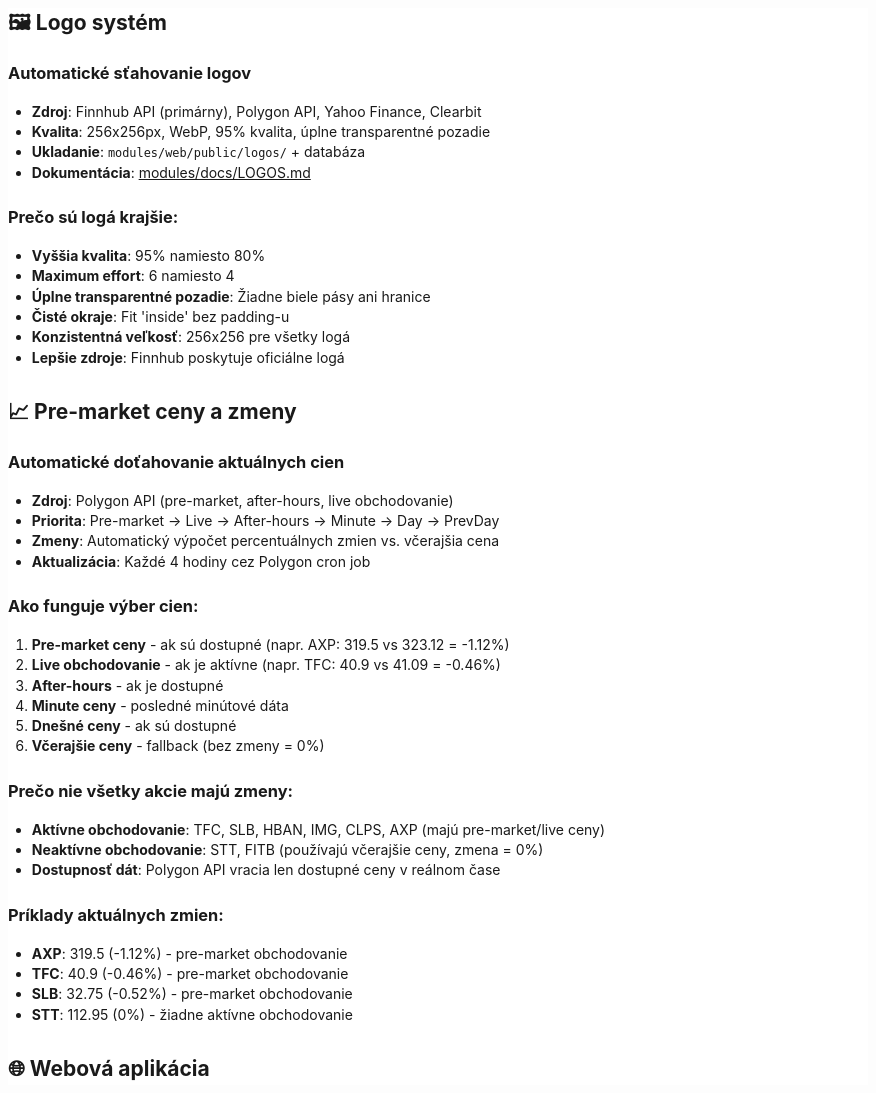 ## 🖼️ Logo systém

### Automatické sťahovanie logov

- **Zdroj**: Finnhub API (primárny), Polygon API, Yahoo Finance, Clearbit
- **Kvalita**: 256x256px, WebP, 95% kvalita, úplne transparentné pozadie
- **Ukladanie**: `modules/web/public/logos/` + databáza
- **Dokumentácia**: [modules/docs/LOGOS.md](modules/docs/LOGOS.md)

### Prečo sú logá krajšie:

- **Vyššia kvalita**: 95% namiesto 80%
- **Maximum effort**: 6 namiesto 4
- **Úplne transparentné pozadie**: Žiadne biele pásy ani hranice
- **Čisté okraje**: Fit 'inside' bez padding-u
- **Konzistentná veľkosť**: 256x256 pre všetky logá
- **Lepšie zdroje**: Finnhub poskytuje oficiálne logá

## 📈 Pre-market ceny a zmeny

### Automatické doťahovanie aktuálnych cien

- **Zdroj**: Polygon API (pre-market, after-hours, live obchodovanie)
- **Priorita**: Pre-market → Live → After-hours → Minute → Day → PrevDay
- **Zmeny**: Automatický výpočet percentuálnych zmien vs. včerajšia cena
- **Aktualizácia**: Každé 4 hodiny cez Polygon cron job

### Ako funguje výber cien:

1. **Pre-market ceny** - ak sú dostupné (napr. AXP: 319.5 vs 323.12 = -1.12%)
2. **Live obchodovanie** - ak je aktívne (napr. TFC: 40.9 vs 41.09 = -0.46%)
3. **After-hours** - ak je dostupné
4. **Minute ceny** - posledné minútové dáta
5. **Dnešné ceny** - ak sú dostupné
6. **Včerajšie ceny** - fallback (bez zmeny = 0%)

### Prečo nie všetky akcie majú zmeny:

- **Aktívne obchodovanie**: TFC, SLB, HBAN, IMG, CLPS, AXP (majú pre-market/live ceny)
- **Neaktívne obchodovanie**: STT, FITB (používajú včerajšie ceny, zmena = 0%)
- **Dostupnosť dát**: Polygon API vracia len dostupné ceny v reálnom čase

### Príklady aktuálnych zmien:

- **AXP**: 319.5 (-1.12%) - pre-market obchodovanie
- **TFC**: 40.9 (-0.46%) - pre-market obchodovanie
- **SLB**: 32.75 (-0.52%) - pre-market obchodovanie
- **STT**: 112.95 (0%) - žiadne aktívne obchodovanie

## 🌐 Webová aplikácia

